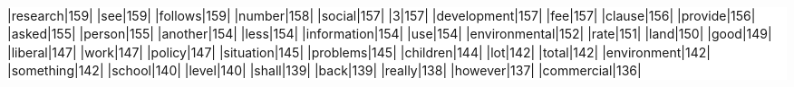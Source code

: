 |research|159|
|see|159|
|follows|159|
|number|158|
|social|157|
|3|157|
|development|157|
|fee|157|
|clause|156|
|provide|156|
|asked|155|
|person|155|
|another|154|
|less|154|
|information|154|
|use|154|
|environmental|152|
|rate|151|
|land|150|
|good|149|
|liberal|147|
|work|147|
|policy|147|
|situation|145|
|problems|145|
|children|144|
|lot|142|
|total|142|
|environment|142|
|something|142|
|school|140|
|level|140|
|shall|139|
|back|139|
|really|138|
|however|137|
|commercial|136|